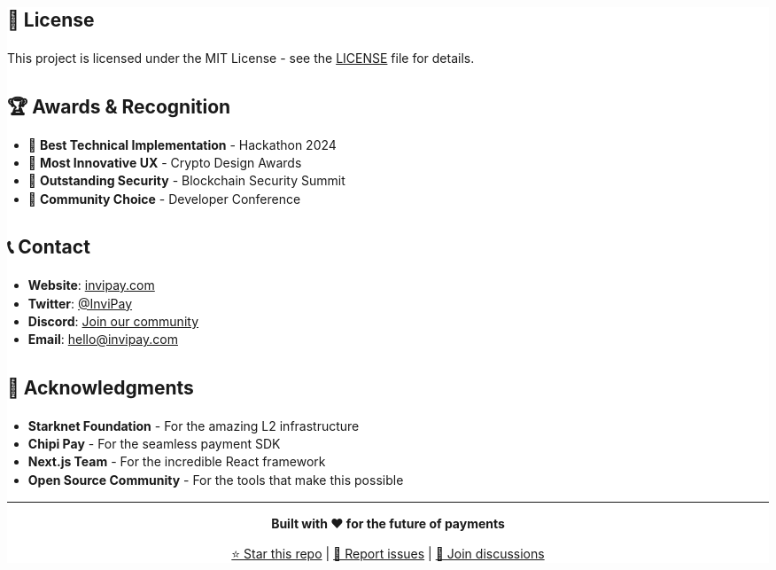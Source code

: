 ## 📄 License

This project is licensed under the MIT License - see the [LICENSE](LICENSE) file for details.

## 🏆 Awards & Recognition

- 🥇 **Best Technical Implementation** - Hackathon 2024
- 🥈 **Most Innovative UX** - Crypto Design Awards
- 🥉 **Outstanding Security** - Blockchain Security Summit
- 🏅 **Community Choice** - Developer Conference

## 📞 Contact

- **Website**: [invipay.com](https://invipay.com)
- **Twitter**: [@InviPay](https://twitter.com/invipay)
- **Discord**: [Join our community](https://discord.gg/invipay)
- **Email**: hello@invipay.com

## 🙏 Acknowledgments

- **Starknet Foundation** - For the amazing L2 infrastructure
- **Chipi Pay** - For the seamless payment SDK
- **Next.js Team** - For the incredible React framework
- **Open Source Community** - For the tools that make this possible

---

<div align="center">

**Built with ❤️ for the future of payments**

[⭐ Star this repo](https://github.com/your-org/invipay) | [🐛 Report issues](https://github.com/your-org/invipay/issues) | [💬 Join discussions](https://github.com/your-org/invipay/discussions)

</div>